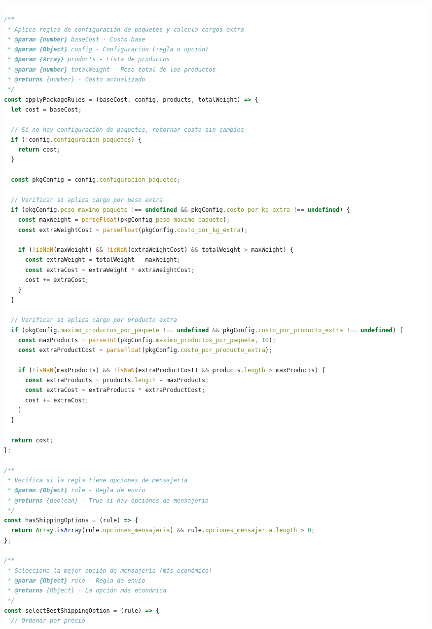 ```js

/**
 * Aplica reglas de configuración de paquetes y calcula cargos extra
 * @param {number} baseCost - Costo base
 * @param {Object} config - Configuración (regla o opción)
 * @param {Array} products - Lista de productos
 * @param {number} totalWeight - Peso total de los productos
 * @returns {number} - Costo actualizado
 */
const applyPackageRules = (baseCost, config, products, totalWeight) => {
  let cost = baseCost;
  
  // Si no hay configuración de paquetes, retornar costo sin cambios
  if (!config.configuracion_paquetes) {
    return cost;
  }
  
  const pkgConfig = config.configuracion_paquetes;
  
  // Verificar si aplica cargo por peso extra
  if (pkgConfig.peso_maximo_paquete !== undefined && pkgConfig.costo_por_kg_extra !== undefined) {
    const maxWeight = parseFloat(pkgConfig.peso_maximo_paquete);
    const extraWeightCost = parseFloat(pkgConfig.costo_por_kg_extra);
    
    if (!isNaN(maxWeight) && !isNaN(extraWeightCost) && totalWeight > maxWeight) {
      const extraWeight = totalWeight - maxWeight;
      const extraCost = extraWeight * extraWeightCost;
      cost += extraCost;
    }
  }
  
  // Verificar si aplica cargo por producto extra
  if (pkgConfig.maximo_productos_por_paquete !== undefined && pkgConfig.costo_por_producto_extra !== undefined) {
    const maxProducts = parseInt(pkgConfig.maximo_productos_por_paquete, 10);
    const extraProductCost = parseFloat(pkgConfig.costo_por_producto_extra);
    
    if (!isNaN(maxProducts) && !isNaN(extraProductCost) && products.length > maxProducts) {
      const extraProducts = products.length - maxProducts;
      const extraCost = extraProducts * extraProductCost;
      cost += extraCost;
    }
  }
  
  return cost;
};

/**
 * Verifica si la regla tiene opciones de mensajería
 * @param {Object} rule - Regla de envío
 * @returns {boolean} - True si hay opciones de mensajería
 */
const hasShippingOptions = (rule) => {
  return Array.isArray(rule.opciones_mensajeria) && rule.opciones_mensajeria.length > 0;
};

/**
 * Selecciona la mejor opción de mensajería (más económica)
 * @param {Object} rule - Regla de envío
 * @returns {Object} - La opción más económica
 */
const selectBestShippingOption = (rule) => {
  // Ordenar por precio
```